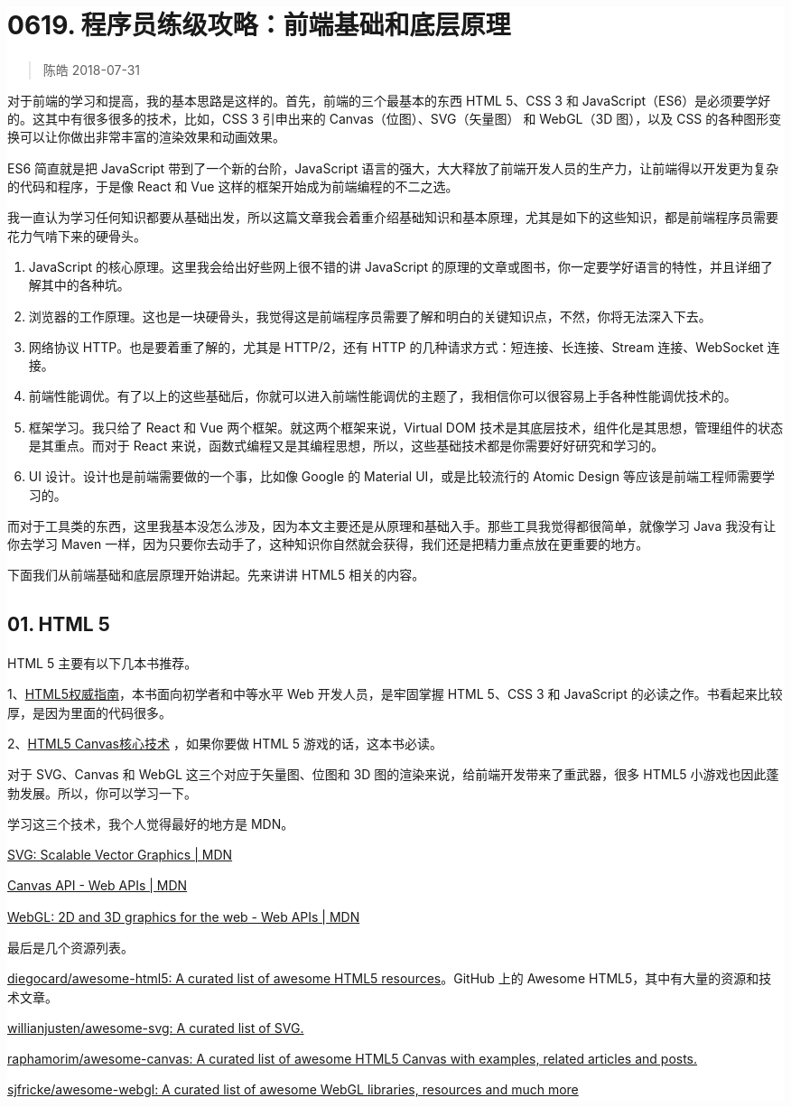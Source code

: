 # 0619. 程序员练级攻略：前端基础和底层原理
> 陈皓 2018-07-31

对于前端的学习和提高，我的基本思路是这样的。首先，前端的三个最基本的东西 HTML 5、CSS 3 和 JavaScript（ES6）是必须要学好的。这其中有很多很多的技术，比如，CSS 3 引申出来的 Canvas（位图）、SVG（矢量图） 和 WebGL（3D 图），以及 CSS 的各种图形变换可以让你做出非常丰富的渲染效果和动画效果。

ES6 简直就是把 JavaScript 带到了一个新的台阶，JavaScript 语言的强大，大大释放了前端开发人员的生产力，让前端得以开发更为复杂的代码和程序，于是像 React 和 Vue 这样的框架开始成为前端编程的不二之选。

我一直认为学习任何知识都要从基础出发，所以这篇文章我会着重介绍基础知识和基本原理，尤其是如下的这些知识，都是前端程序员需要花力气啃下来的硬骨头。

1. JavaScript 的核心原理。这里我会给出好些网上很不错的讲 JavaScript 的原理的文章或图书，你一定要学好语言的特性，并且详细了解其中的各种坑。

2. 浏览器的工作原理。这也是一块硬骨头，我觉得这是前端程序员需要了解和明白的关键知识点，不然，你将无法深入下去。

3. 网络协议 HTTP。也是要着重了解的，尤其是 HTTP/2，还有 HTTP 的几种请求方式：短连接、长连接、Stream 连接、WebSocket 连接。

4. 前端性能调优。有了以上的这些基础后，你就可以进入前端性能调优的主题了，我相信你可以很容易上手各种性能调优技术的。

5. 框架学习。我只给了 React 和 Vue 两个框架。就这两个框架来说，Virtual DOM 技术是其底层技术，组件化是其思想，管理组件的状态是其重点。而对于 React 来说，函数式编程又是其编程思想，所以，这些基础技术都是你需要好好研究和学习的。

6. UI 设计。设计也是前端需要做的一个事，比如像 Google 的 Material UI，或是比较流行的 Atomic Design 等应该是前端工程师需要学习的。

而对于工具类的东西，这里我基本没怎么涉及，因为本文主要还是从原理和基础入手。那些工具我觉得都很简单，就像学习 Java 我没有让你去学习 Maven 一样，因为只要你去动手了，这种知识你自然就会获得，我们还是把精力重点放在更重要的地方。

下面我们从前端基础和底层原理开始讲起。先来讲讲 HTML5 相关的内容。

## 01. HTML 5

HTML 5 主要有以下几本书推荐。

1、[HTML5权威指南](https://book.douban.com/subject/25786074/)，本书面向初学者和中等水平 Web 开发人员，是牢固掌握 HTML 5、CSS 3 和 JavaScript 的必读之作。书看起来比较厚，是因为里面的代码很多。

2、[HTML5 Canvas核心技术](https://book.douban.com/subject/24533314/) ，如果你要做 HTML 5 游戏的话，这本书必读。

对于 SVG、Canvas 和 WebGL 这三个对应于矢量图、位图和 3D 图的渲染来说，给前端开发带来了重武器，很多 HTML5 小游戏也因此蓬勃发展。所以，你可以学习一下。

学习这三个技术，我个人觉得最好的地方是 MDN。

[SVG: Scalable Vector Graphics | MDN](https://developer.mozilla.org/en-US/docs/Web/SVG)

[Canvas API - Web APIs | MDN](https://developer.mozilla.org/kab/docs/Web/API/Canvas_API)

[WebGL: 2D and 3D graphics for the web - Web APIs | MDN](https://developer.mozilla.org/en-US/docs/Web/API/WebGL_API)

最后是几个资源列表。

[diegocard/awesome-html5: A curated list of awesome HTML5 resources](https://github.com/diegocard/awesome-html5)。GitHub 上的 Awesome HTML5，其中有大量的资源和技术文章。

[willianjusten/awesome-svg: A curated list of SVG.](https://github.com/willianjusten/awesome-svg)

[raphamorim/awesome-canvas: A curated list of awesome HTML5 Canvas with examples, related articles and posts.](https://github.com/raphamorim/awesome-canvas)

[sjfricke/awesome-webgl: A curated list of awesome WebGL libraries, resources and much more](https://github.com/sjfricke/awesome-webgl)
